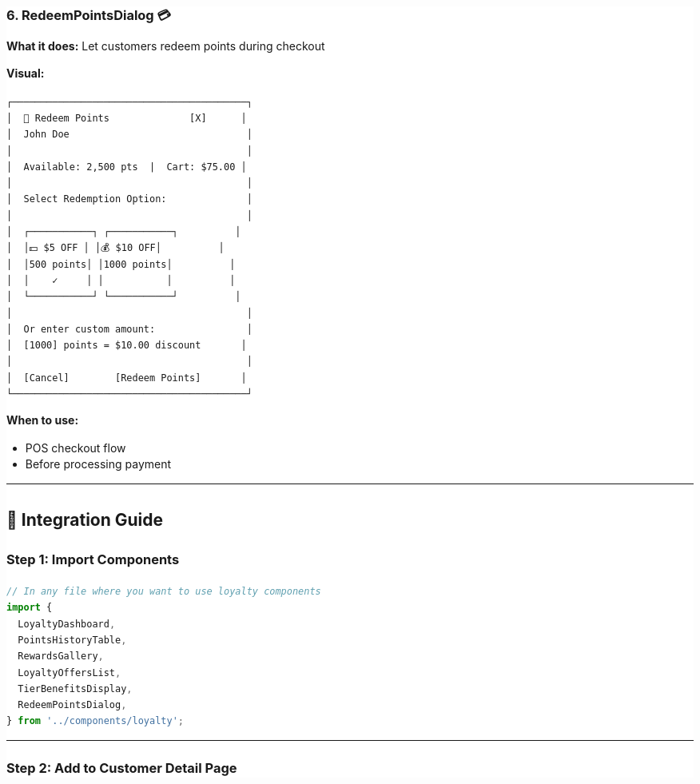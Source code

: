 
### **6. RedeemPointsDialog** 💳
**What it does:** Let customers redeem points during checkout

**Visual:**
```
┌─────────────────────────────────────────┐
│  🎁 Redeem Points              [X]      │
│  John Doe                               │
│                                         │
│  Available: 2,500 pts  |  Cart: $75.00 │
│                                         │
│  Select Redemption Option:              │
│                                         │
│  ┌───────────┐ ┌───────────┐          │
│  │💵 $5 OFF │ │💰 $10 OFF│          │
│  │500 points│ │1000 points│          │
│  │    ✓     │ │           │          │
│  └───────────┘ └───────────┘          │
│                                         │
│  Or enter custom amount:                │
│  [1000] points = $10.00 discount       │
│                                         │
│  [Cancel]        [Redeem Points]       │
└─────────────────────────────────────────┘
```

**When to use:**
- POS checkout flow
- Before processing payment

---

## 🚀 **Integration Guide**

### **Step 1: Import Components**

```typescript
// In any file where you want to use loyalty components
import {
  LoyaltyDashboard,
  PointsHistoryTable,
  RewardsGallery,
  LoyaltyOffersList,
  TierBenefitsDisplay,
  RedeemPointsDialog,
} from '../components/loyalty';
```

---

### **Step 2: Add to Customer Detail Page**
